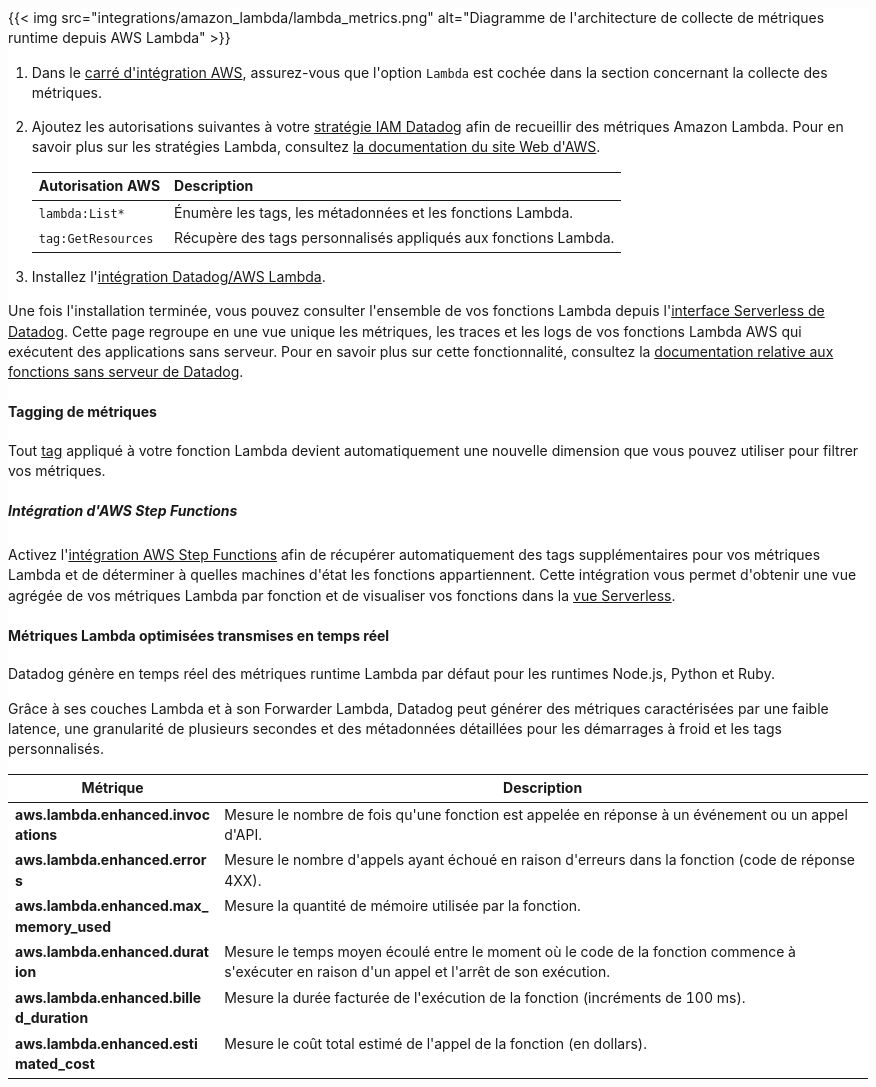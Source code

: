{{< img src="integrations/amazon_lambda/lambda_metrics.png" alt="Diagramme de l'architecture de collecte de métriques runtime depuis AWS Lambda" >}}

1. Dans le [carré d'intégration AWS][2], assurez-vous que l'option `Lambda` est cochée dans la section concernant la collecte des métriques.
2. Ajoutez les autorisations suivantes à votre [stratégie IAM Datadog][3] afin de recueillir des métriques Amazon Lambda. Pour en savoir plus sur les stratégies Lambda, consultez [la documentation du site Web d'AWS][4].

    | Autorisation AWS     | Description                                  |
    | ------------------ | -------------------------------------------- |
    | `lambda:List*`     | Énumère les tags, les métadonnées et les fonctions Lambda.   |
    | `tag:GetResources` | Récupère des tags personnalisés appliqués aux fonctions Lambda. |

3. Installez l'[intégration Datadog/AWS Lambda][5].

Une fois l'installation terminée, vous pouvez consulter l'ensemble de vos fonctions Lambda depuis l'[interface Serverless de Datadog][6]. Cette page regroupe en une vue unique les métriques, les traces et les logs de vos fonctions Lambda AWS qui exécutent des applications sans serveur. Pour en savoir plus sur cette fonctionnalité, consultez la [documentation relative aux fonctions sans serveur de Datadog][7].

#### Tagging de métriques

Tout [tag][8] appliqué à votre fonction Lambda devient automatiquement une nouvelle dimension que vous pouvez utiliser pour filtrer vos métriques.

##### Intégration d'AWS Step Functions

Activez l'[intégration AWS Step Functions][9] afin de récupérer automatiquement des tags supplémentaires pour vos métriques Lambda et de déterminer à quelles machines d'état les fonctions appartiennent. Cette intégration vous permet d'obtenir une vue agrégée de vos métriques Lambda par fonction et de visualiser vos fonctions dans la [vue Serverless][6].

#### Métriques Lambda optimisées transmises en temps réel

Datadog génère en temps réel des métriques runtime Lambda par défaut pour les runtimes Node.js, Python et Ruby.

Grâce à ses couches Lambda et à son Forwarder Lambda, Datadog peut générer des métriques caractérisées par une faible latence, une granularité de plusieurs secondes et des métadonnées détaillées pour les démarrages à froid et les tags personnalisés.

| Métrique                                  | Description                                                                                                                                        |
| --------------------------------------- | -------------------------------------------------------------------------------------------------------------------------------------------------- |
| **aws.lambda.enhanced.invocations**     | Mesure le nombre de fois qu'une fonction est appelée en réponse à un événement ou un appel d'API.                                                 |
| **aws.lambda.enhanced.errors**          | Mesure le nombre d'appels ayant échoué en raison d'erreurs dans la fonction (code de réponse 4XX).                                                  |
| **aws.lambda.enhanced.max_memory_used** | Mesure la quantité de mémoire utilisée par la fonction.                                                                                                |
| **aws.lambda.enhanced.duration**        | Mesure le temps moyen écoulé entre le moment où le code de la fonction commence à s'exécuter en raison d'un appel et l'arrêt de son exécution. |
| **aws.lambda.enhanced.billed_duration** | Mesure la durée facturée de l'exécution de la fonction (incréments de 100 ms).                                                                        |
| **aws.lambda.enhanced.estimated_cost**  | Mesure le coût total estimé de l'appel de la fonction (en dollars).                                                                         |


[1]: https://serverless.com/framework/docs/providers/aws/
[1]: https://github.com/awslabs/serverless-application-model/blob/master/versions/2016-10-31.md#globals-section
[2]: https://docs.aws.amazon.com/serverless-application-model/latest/developerguide/what-is-sam.html
[1]: https://docs.datadoghq.com/fr/integrations/amazon_web_services/#set-up-the-datadog-lambda-function
[1]: https://docs.datadoghq.com/fr/integrations/amazon_web_services
[2]: https://app.datadoghq.com/account/settings#integrations/amazon_web_services
[3]: https://docs.datadoghq.com/fr/integrations/amazon_web_services/#installation
[4]: https://docs.aws.amazon.com/IAM/latest/UserGuide/list_lambda.html
[5]: https://app.datadoghq.com/account/settings#integrations/amazon_lambda
[6]: https://app.datadoghq.com/functions
[7]: https://docs.datadoghq.com/fr/infrastructure/serverless
[8]: https://docs.datadoghq.com/fr/getting_started/tagging/
[9]: https://docs.datadoghq.com/fr/integrations/amazon_step_functions/
[10]: https://docs.datadoghq.com/fr/metrics/distributions/
[11]: https://docs.datadoghq.com/fr/integrations/amazon_web_services/#set-up-the-datadog-lambda-function
[12]: https://github.com/DataDog/datadog-lambda-layer-python/releases
[13]: https://github.com/DataDog/datadog-lambda-layer-js/releases
[14]: https://github.com/DataDog/datadog-lambda-layer-rb/releases
[15]: https://app.datadoghq.com/screen/integration/30306/aws-lambda-enhanced-metrics
[16]: https://github.com/DataDog/datadog-lambda-go/releases
[17]: https://docs.datadoghq.com/fr/help
[18]: https://github.com/DataDog/datadog-lambda-layer-js
[19]: https://github.com/DataDog/datadog-lambda-layer-python
[20]: https://github.com/DataDog/datadog-lambda-layer-rb
[21]: https://github.com/DataDog/datadog-lambda-go
[22]: https://docs.aws.amazon.com/serverless-application-model/latest/developerguide/serverless-sam-cli-layers.html
[23]: https://docs.datadoghq.com/fr/integrations/amazon_web_services/#automatically-setup-triggers
[24]: https://docs.datadoghq.com/fr/integrations/amazon_web_services/#manually-setup-triggers
[25]: https://app.datadoghq.com/logs
[26]: https://docs.datadoghq.com/fr/integrations/amazon_xray/
[27]: https://docs.datadoghq.com/fr/tracing/
[28]: https://docs.datadoghq.com/fr/tracing/app_analytics
[29]: https://docs.datadoghq.com/fr/tracing/visualization/services_map/#the-service-tag
[30]: https://docs.datadoghq.com/fr/tracing/setup/nodejs/
[31]: https://docs.datadoghq.com/fr/tracing/send_traces/
[32]: https://docs.datadoghq.com/fr/tracing/visualization/services_map/#filtering-vs-changing-scopes
[33]: https://docs.datadoghq.com/fr/tracing/visualization/#services
[34]: https://docs.datadoghq.com/fr/tracing/visualization/services_list/
[35]: /fr/metrics/distributions/#customize-tagging
[36]: https://docs.datadoghq.com/fr/developers/metrics
[37]: https://aws.amazon.com/premiumsupport/knowledge-center/internet-access-lambda-function
[38]: https://docs.datadoghq.com/fr/agent/
[39]: https://github.com/DataDog/dogweb/blob/prod/integration/amazon_lambda/amazon_lambda_metadata.csv